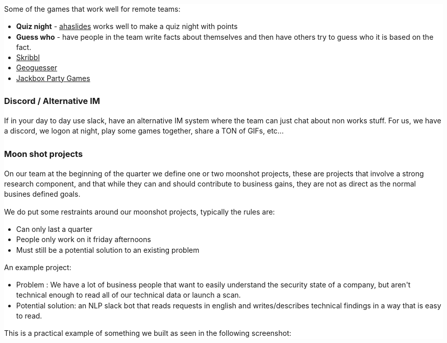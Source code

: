 
Some of the games that work well for remote teams:

* **Quiz night** - [ahaslides](https://ahaslides.com/) works well to make a quiz night with points
* **Guess who** - have people in the team write facts about themselves and then have others try to guess who it is based on the fact.
* [Skribbl](https://skribbl.io/)
* [Geoguesser](https://www.geoguessr.com/)
* [Jackbox Party Games](https://www.jackboxgames.com/party-pack/)

### Discord / Alternative IM

If in your day to day use slack, have an alternative IM system where the team can just chat about non works stuff. For us, we have a discord, we logon at night, play some games together, share a TON of GIFs, etc...

### Moon shot projects

On our team at the beginning of the quarter we define one or two moonshot projects, these are projects that involve a strong research component, and that while they can and should contribute to business gains, they are not as direct as the normal busines defined goals. 

We do put some restraints around our moonshot projects, typically the rules are:

* Can only last a quarter
* People only work on it friday afternoons
* Must still be a potential solution to an existing problem

An example project:

* Problem : We have a lot of business people that want to easily understand the security state of a company, but aren't technical enough to read all of our technical data or launch a scan.
* Potential solution: an NLP slack bot that reads requests in english and writes/describes technical findings in  a way that is easy to read.

This is a practical example of something we built as seen in the following screenshot:
